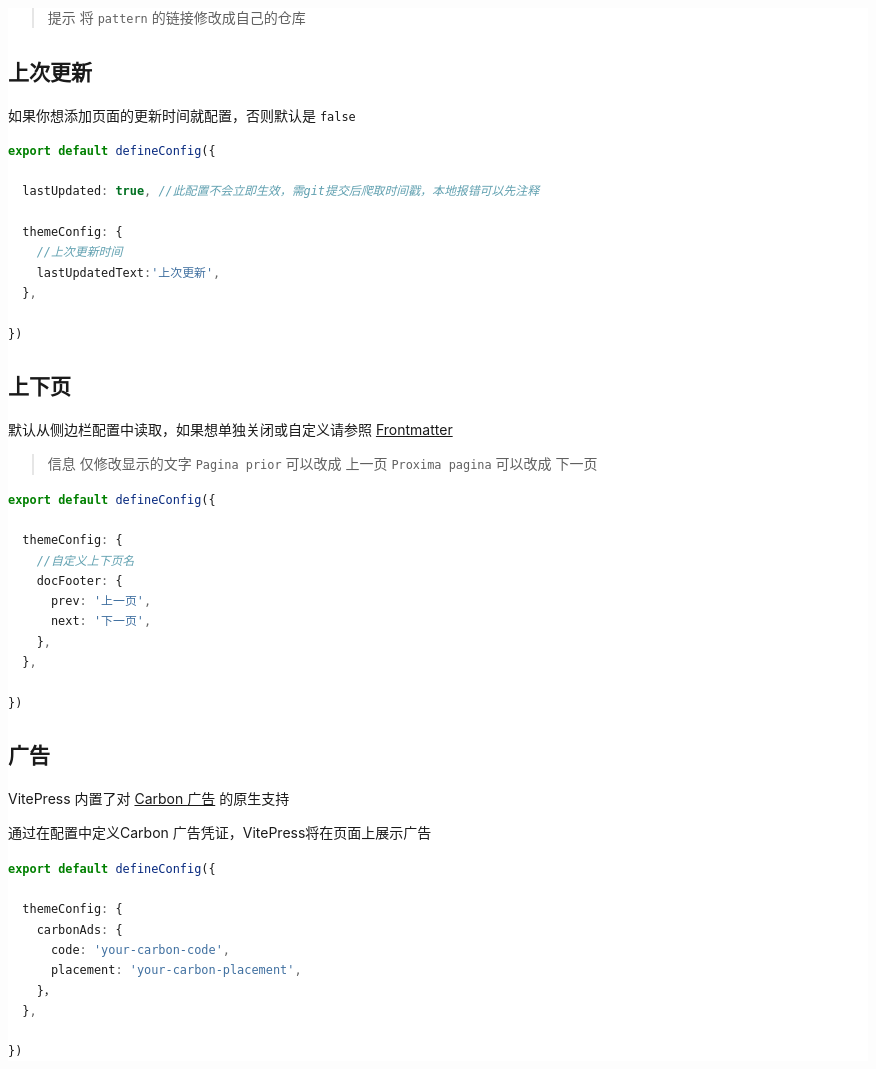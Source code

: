 >提示
>将 `pattern` 的链接修改成自己的仓库

## 上次更新

如果你想添加页面的更新时间就配置，否则默认是 `false`

```ts
export default defineConfig({

  lastUpdated: true, //此配置不会立即生效，需git提交后爬取时间戳，本地报错可以先注释

  themeConfig: {
    //上次更新时间
    lastUpdatedText:'上次更新', 
  },

})
```

## 上下页

默认从侧边栏配置中读取，如果想单独关闭或自定义请参照 [Frontmatter](https://vitepress.yiov.top/frontmatter.html#上-下页)

>信息
>仅修改显示的文字
>`Pagina prior` 可以改成 上一页
>`Proxima pagina` 可以改成 下一页

```ts
export default defineConfig({

  themeConfig: {
    //自定义上下页名
    docFooter: { 
      prev: '上一页', 
      next: '下一页', 
    }, 
  },

})
```

## 广告

VitePress 内置了对 [Carbon 广告](https://www.carbonads.net/) 的原生支持

通过在配置中定义Carbon 广告凭证，VitePress将在页面上展示广告

```ts
export default defineConfig({

  themeConfig: {
    carbonAds: { 
      code: 'your-carbon-code', 
      placement: 'your-carbon-placement', 
    }， 
  }, 

})
```
